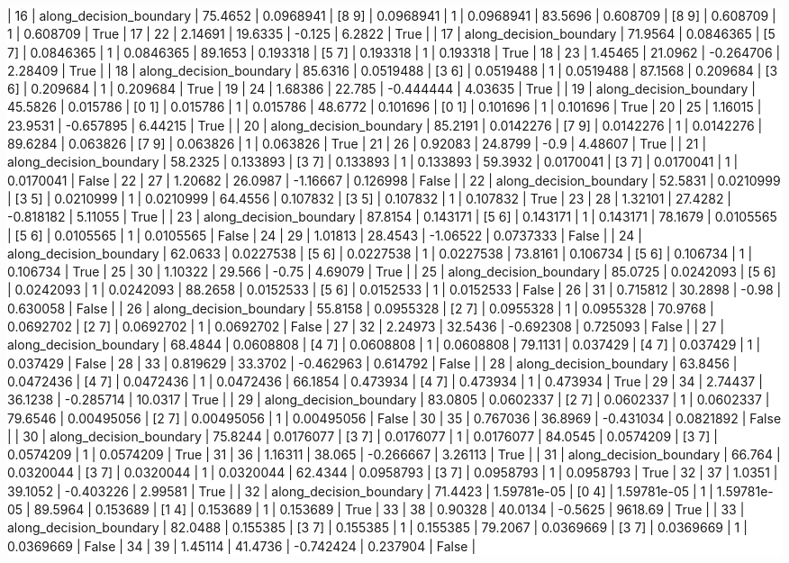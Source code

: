 |  16 | along_decision_boundary |     75.4652 | 0.0968941   | [8 9]    |   0.0968941   |      1 | 0.0968941   |      83.5696 | 0.608709    | [8 9]     |    0.608709    |       1 | 0.608709    | True      |     17 |              22 |                2.14691  |               19.6335  | -0.125     |     6.2822     | True            |
|  17 | along_decision_boundary |     71.9564 | 0.0846365   | [5 7]    |   0.0846365   |      1 | 0.0846365   |      89.1653 | 0.193318    | [5 7]     |    0.193318    |       1 | 0.193318    | True      |     18 |              23 |                1.45465  |               21.0962  | -0.264706  |     2.28409    | True            |
|  18 | along_decision_boundary |     85.6316 | 0.0519488   | [3 6]    |   0.0519488   |      1 | 0.0519488   |      87.1568 | 0.209684    | [3 6]     |    0.209684    |       1 | 0.209684    | True      |     19 |              24 |                1.68386  |               22.785   | -0.444444  |     4.03635    | True            |
|  19 | along_decision_boundary |     45.5826 | 0.015786    | [0 1]    |   0.015786    |      1 | 0.015786    |      48.6772 | 0.101696    | [0 1]     |    0.101696    |       1 | 0.101696    | True      |     20 |              25 |                1.16015  |               23.9531  | -0.657895  |     6.44215    | True            |
|  20 | along_decision_boundary |     85.2191 | 0.0142276   | [7 9]    |   0.0142276   |      1 | 0.0142276   |      89.6284 | 0.063826    | [7 9]     |    0.063826    |       1 | 0.063826    | True      |     21 |              26 |                0.92083  |               24.8799  | -0.9       |     4.48607    | True            |
|  21 | along_decision_boundary |     58.2325 | 0.133893    | [3 7]    |   0.133893    |      1 | 0.133893    |      59.3932 | 0.0170041   | [3 7]     |    0.0170041   |       1 | 0.0170041   | False     |     22 |              27 |                1.20682  |               26.0987  | -1.16667   |     0.126998   | False           |
|  22 | along_decision_boundary |     52.5831 | 0.0210999   | [3 5]    |   0.0210999   |      1 | 0.0210999   |      64.4556 | 0.107832    | [3 5]     |    0.107832    |       1 | 0.107832    | True      |     23 |              28 |                1.32101  |               27.4282  | -0.818182  |     5.11055    | True            |
|  23 | along_decision_boundary |     87.8154 | 0.143171    | [5 6]    |   0.143171    |      1 | 0.143171    |      78.1679 | 0.0105565   | [5 6]     |    0.0105565   |       1 | 0.0105565   | False     |     24 |              29 |                1.01813  |               28.4543  | -1.06522   |     0.0737333  | False           |
|  24 | along_decision_boundary |     62.0633 | 0.0227538   | [5 6]    |   0.0227538   |      1 | 0.0227538   |      73.8161 | 0.106734    | [5 6]     |    0.106734    |       1 | 0.106734    | True      |     25 |              30 |                1.10322  |               29.566   | -0.75      |     4.69079    | True            |
|  25 | along_decision_boundary |     85.0725 | 0.0242093   | [5 6]    |   0.0242093   |      1 | 0.0242093   |      88.2658 | 0.0152533   | [5 6]     |    0.0152533   |       1 | 0.0152533   | False     |     26 |              31 |                0.715812 |               30.2898  | -0.98      |     0.630058   | False           |
|  26 | along_decision_boundary |     55.8158 | 0.0955328   | [2 7]    |   0.0955328   |      1 | 0.0955328   |      70.9768 | 0.0692702   | [2 7]     |    0.0692702   |       1 | 0.0692702   | False     |     27 |              32 |                2.24973  |               32.5436  | -0.692308  |     0.725093   | False           |
|  27 | along_decision_boundary |     68.4844 | 0.0608808   | [4 7]    |   0.0608808   |      1 | 0.0608808   |      79.1131 | 0.037429    | [4 7]     |    0.037429    |       1 | 0.037429    | False     |     28 |              33 |                0.819629 |               33.3702  | -0.462963  |     0.614792   | False           |
|  28 | along_decision_boundary |     63.8456 | 0.0472436   | [4 7]    |   0.0472436   |      1 | 0.0472436   |      66.1854 | 0.473934    | [4 7]     |    0.473934    |       1 | 0.473934    | True      |     29 |              34 |                2.74437  |               36.1238  | -0.285714  |    10.0317     | True            |
|  29 | along_decision_boundary |     83.0805 | 0.0602337   | [2 7]    |   0.0602337   |      1 | 0.0602337   |      79.6546 | 0.00495056  | [2 7]     |    0.00495056  |       1 | 0.00495056  | False     |     30 |              35 |                0.767036 |               36.8969  | -0.431034  |     0.0821892  | False           |
|  30 | along_decision_boundary |     75.8244 | 0.0176077   | [3 7]    |   0.0176077   |      1 | 0.0176077   |      84.0545 | 0.0574209   | [3 7]     |    0.0574209   |       1 | 0.0574209   | True      |     31 |              36 |                1.16311  |               38.065   | -0.266667  |     3.26113    | True            |
|  31 | along_decision_boundary |     66.764  | 0.0320044   | [3 7]    |   0.0320044   |      1 | 0.0320044   |      62.4344 | 0.0958793   | [3 7]     |    0.0958793   |       1 | 0.0958793   | True      |     32 |              37 |                1.0351   |               39.1052  | -0.403226  |     2.99581    | True            |
|  32 | along_decision_boundary |     71.4423 | 1.59781e-05 | [0 4]    |   1.59781e-05 |      1 | 1.59781e-05 |      89.5964 | 0.153689    | [1 4]     |    0.153689    |       1 | 0.153689    | True      |     33 |              38 |                0.90328  |               40.0134  | -0.5625    |  9618.69       | True            |
|  33 | along_decision_boundary |     82.0488 | 0.155385    | [3 7]    |   0.155385    |      1 | 0.155385    |      79.2067 | 0.0369669   | [3 7]     |    0.0369669   |       1 | 0.0369669   | False     |     34 |              39 |                1.45114  |               41.4736  | -0.742424  |     0.237904   | False           |